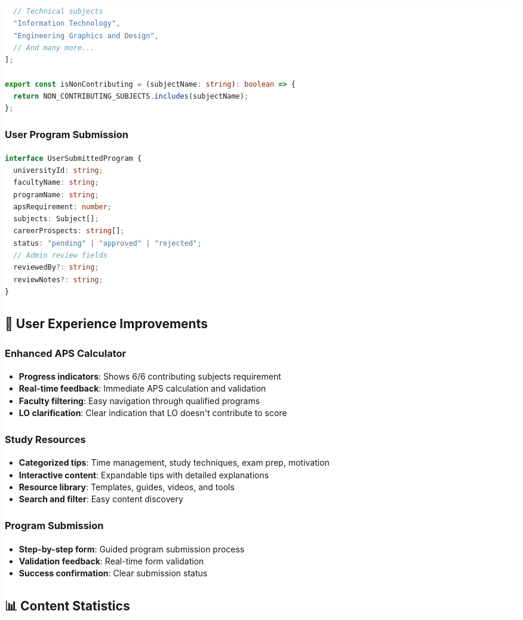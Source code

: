 ```typescript
  // Technical subjects
  "Information Technology",
  "Engineering Graphics and Design",
  // And many more...
];

export const isNonContributing = (subjectName: string): boolean => {
  return NON_CONTRIBUTING_SUBJECTS.includes(subjectName);
};
```

### User Program Submission

```typescript
interface UserSubmittedProgram {
  universityId: string;
  facultyName: string;
  programName: string;
  apsRequirement: number;
  subjects: Subject[];
  careerProspects: string[];
  status: "pending" | "approved" | "rejected";
  // Admin review fields
  reviewedBy?: string;
  reviewNotes?: string;
}
```

## 🎨 User Experience Improvements

### Enhanced APS Calculator

- **Progress indicators**: Shows 6/6 contributing subjects requirement
- **Real-time feedback**: Immediate APS calculation and validation
- **Faculty filtering**: Easy navigation through qualified programs
- **LO clarification**: Clear indication that LO doesn't contribute to score

### Study Resources

- **Categorized tips**: Time management, study techniques, exam prep, motivation
- **Interactive content**: Expandable tips with detailed explanations
- **Resource library**: Templates, guides, videos, and tools
- **Search and filter**: Easy content discovery

### Program Submission

- **Step-by-step form**: Guided program submission process
- **Validation feedback**: Real-time form validation
- **Success confirmation**: Clear submission status

## 📊 Content Statistics
